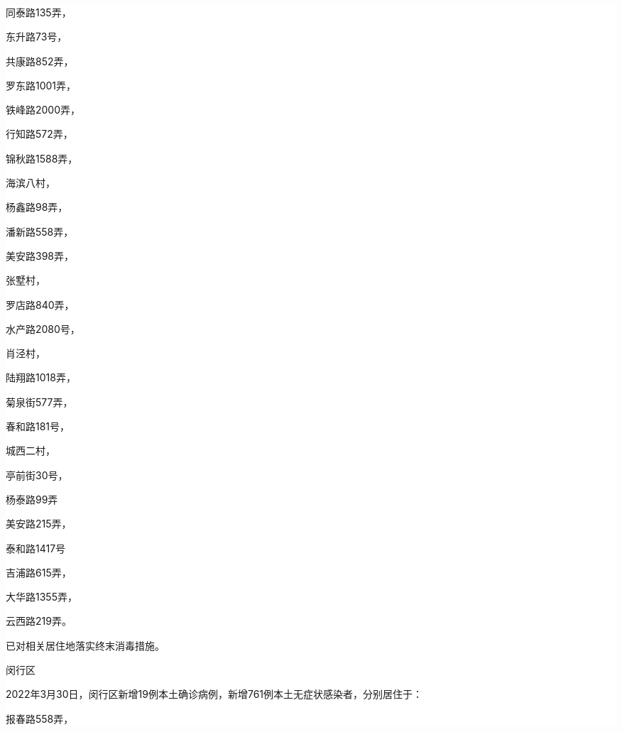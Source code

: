 同泰路135弄，

东升路73号，

共康路852弄，

罗东路1001弄，

铁峰路2000弄，

行知路572弄，

锦秋路1588弄，

海滨八村，

杨鑫路98弄，

潘新路558弄，

美安路398弄，

张墅村，

罗店路840弄，

水产路2080号，

肖泾村，

陆翔路1018弄，

菊泉街577弄，

春和路181号，

城西二村，

亭前街30号，

杨泰路99弄

美安路215弄，

泰和路1417号

吉浦路615弄，

大华路1355弄，

云西路219弄。




已对相关居住地落实终末消毒措施。



闵行区


2022年3月30日，闵行区新增19例本土确诊病例，新增761例本土无症状感染者，分别居住于：




报春路558弄，
